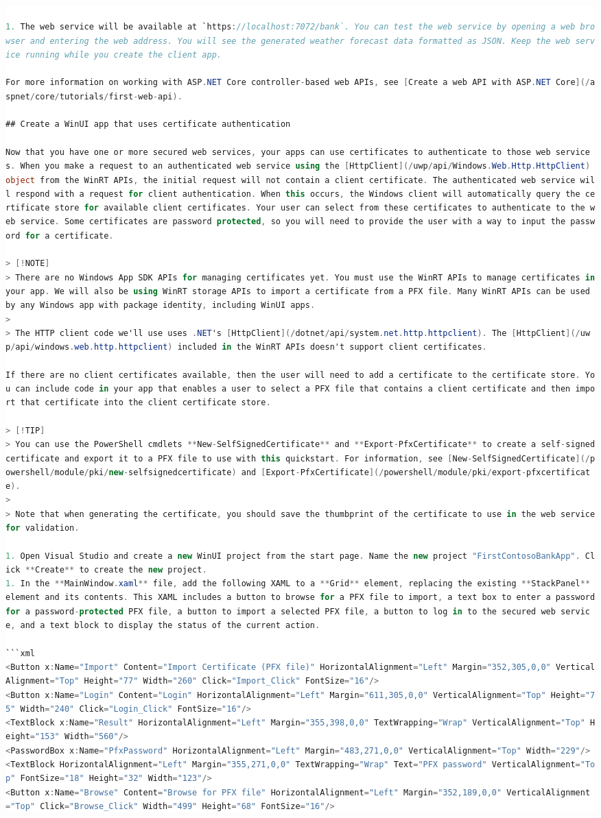    ```csharp

1. The web service will be available at `https://localhost:7072/bank`. You can test the web service by opening a web browser and entering the web address. You will see the generated weather forecast data formatted as JSON. Keep the web service running while you create the client app.

For more information on working with ASP.NET Core controller-based web APIs, see [Create a web API with ASP.NET Core](/aspnet/core/tutorials/first-web-api).

## Create a WinUI app that uses certificate authentication

Now that you have one or more secured web services, your apps can use certificates to authenticate to those web services. When you make a request to an authenticated web service using the [HttpClient](/uwp/api/Windows.Web.Http.HttpClient) object from the WinRT APIs, the initial request will not contain a client certificate. The authenticated web service will respond with a request for client authentication. When this occurs, the Windows client will automatically query the certificate store for available client certificates. Your user can select from these certificates to authenticate to the web service. Some certificates are password protected, so you will need to provide the user with a way to input the password for a certificate.

> [!NOTE]
> There are no Windows App SDK APIs for managing certificates yet. You must use the WinRT APIs to manage certificates in your app. We will also be using WinRT storage APIs to import a certificate from a PFX file. Many WinRT APIs can be used by any Windows app with package identity, including WinUI apps.
>
> The HTTP client code we'll use uses .NET's [HttpClient](/dotnet/api/system.net.http.httpclient). The [HttpClient](/uwp/api/windows.web.http.httpclient) included in the WinRT APIs doesn't support client certificates.

If there are no client certificates available, then the user will need to add a certificate to the certificate store. You can include code in your app that enables a user to select a PFX file that contains a client certificate and then import that certificate into the client certificate store.

> [!TIP]
> You can use the PowerShell cmdlets **New-SelfSignedCertificate** and **Export-PfxCertificate** to create a self-signed certificate and export it to a PFX file to use with this quickstart. For information, see [New-SelfSignedCertificate](/powershell/module/pki/new-selfsignedcertificate) and [Export-PfxCertificate](/powershell/module/pki/export-pfxcertificate).
>
> Note that when generating the certificate, you should save the thumbprint of the certificate to use in the web service for validation.

1. Open Visual Studio and create a new WinUI project from the start page. Name the new project "FirstContosoBankApp". Click **Create** to create the new project.
1. In the **MainWindow.xaml** file, add the following XAML to a **Grid** element, replacing the existing **StackPanel** element and its contents. This XAML includes a button to browse for a PFX file to import, a text box to enter a password for a password-protected PFX file, a button to import a selected PFX file, a button to log in to the secured web service, and a text block to display the status of the current action.

   ```xml
   <Button x:Name="Import" Content="Import Certificate (PFX file)" HorizontalAlignment="Left" Margin="352,305,0,0" VerticalAlignment="Top" Height="77" Width="260" Click="Import_Click" FontSize="16"/>
   <Button x:Name="Login" Content="Login" HorizontalAlignment="Left" Margin="611,305,0,0" VerticalAlignment="Top" Height="75" Width="240" Click="Login_Click" FontSize="16"/>
   <TextBlock x:Name="Result" HorizontalAlignment="Left" Margin="355,398,0,0" TextWrapping="Wrap" VerticalAlignment="Top" Height="153" Width="560"/>
   <PasswordBox x:Name="PfxPassword" HorizontalAlignment="Left" Margin="483,271,0,0" VerticalAlignment="Top" Width="229"/>
   <TextBlock HorizontalAlignment="Left" Margin="355,271,0,0" TextWrapping="Wrap" Text="PFX password" VerticalAlignment="Top" FontSize="18" Height="32" Width="123"/>
   <Button x:Name="Browse" Content="Browse for PFX file" HorizontalAlignment="Left" Margin="352,189,0,0" VerticalAlignment="Top" Click="Browse_Click" Width="499" Height="68" FontSize="16"/>
   ```